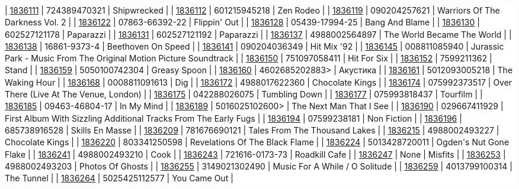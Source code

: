 | [1836111](https://www.discogs.com/release/1836111) | 724389470321 | Shipwrecked |
| [1836112](https://www.discogs.com/release/1836112) | 601215945218 | Zen Rodeo |
| [1836119](https://www.discogs.com/release/1836119) | 090204257621 | Warriors Of The Darkness Vol. 2 |
| [1836122](https://www.discogs.com/release/1836122) | 07863-66392-22 | Flippin' Out |
| [1836128](https://www.discogs.com/release/1836128) | 05439-17994-25 | Bang And Blame |
| [1836130](https://www.discogs.com/release/1836130) | 602527121178 | Paparazzi |
| [1836131](https://www.discogs.com/release/1836131) | 602527121192 | Paparazzi |
| [1836137](https://www.discogs.com/release/1836137) | 4988002564897 | The World Became The World |
| [1836138](https://www.discogs.com/release/1836138) | 16861-9373-4 | Beethoven On Speed |
| [1836141](https://www.discogs.com/release/1836141) | 090204036349 | Hit Mix '92 |
| [1836145](https://www.discogs.com/release/1836145) | 008811085940 | Jurassic Park - Music From The Original Motion Picture Soundtrack |
| [1836150](https://www.discogs.com/release/1836150) | 751097058411 | Hit For Six |
| [1836152](https://www.discogs.com/release/1836152) | 7599211362 | Stand |
| [1836159](https://www.discogs.com/release/1836159) | 5050100742304 | Greasy Spoon |
| [1836160](https://www.discogs.com/release/1836160) | 4602685202883> | Акустика |
| [1836161](https://www.discogs.com/release/1836161) | 5012093005218 | The Waking Hour |
| [1836168](https://www.discogs.com/release/1836168) | 0008811091613 | Dig |
| [1836172](https://www.discogs.com/release/1836172) | 4988017622360 | Chocolate Kings |
| [1836174](https://www.discogs.com/release/1836174) | 075992373517 | Over There (Live At The Venue, London) |
| [1836175](https://www.discogs.com/release/1836175) | 042288026075 | Tumbling Down |
| [1836177](https://www.discogs.com/release/1836177) | 075993818437 | Tourfilm |
| [1836185](https://www.discogs.com/release/1836185) | 09463-46804-17 | In My Mind |
| [1836189](https://www.discogs.com/release/1836189) | 5016025102600> | The Next Man That I See |
| [1836190](https://www.discogs.com/release/1836190) | 029667411929 | First Album With Sizzling Additional Tracks From The Early Fugs |
| [1836194](https://www.discogs.com/release/1836194) | 07599238181 | Non Fiction |
| [1836196](https://www.discogs.com/release/1836196) | 685738916528 | Skills En Masse |
| [1836209](https://www.discogs.com/release/1836209) | 781676690121 | Tales From The Thousand Lakes |
| [1836215](https://www.discogs.com/release/1836215) | 4988002493227 | Chocolate Kings |
| [1836220](https://www.discogs.com/release/1836220) | 803341250598 | Revelations Of The Black Flame |
| [1836224](https://www.discogs.com/release/1836224) | 5013428720011 | Ogden's Nut Gone Flake |
| [1836241](https://www.discogs.com/release/1836241) | 4988002493210 | Cook |
| [1836243](https://www.discogs.com/release/1836243) | 721616-0173-73 | Roadkill Cafe |
| [1836247](https://www.discogs.com/release/1836247) | None | Misfits |
| [1836253](https://www.discogs.com/release/1836253) | 4988002493203 | Photos Of Ghosts |
| [1836255](https://www.discogs.com/release/1836255) | 3149021302490 | Music For A While / O Solitude |
| [1836259](https://www.discogs.com/release/1836259) | 4013799100314 | The Tunnel |
| [1836264](https://www.discogs.com/release/1836264) | 5025425112577 | You Came Out |